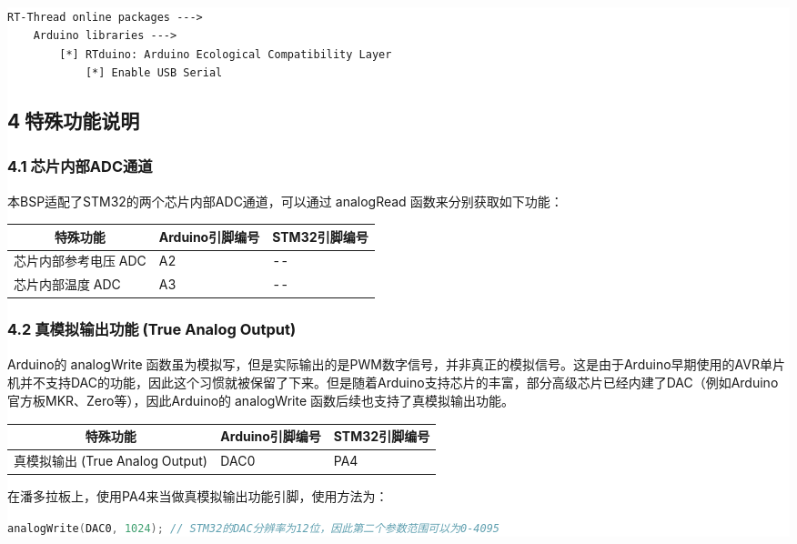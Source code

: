 ```Kconfig
RT-Thread online packages --->
    Arduino libraries --->
        [*] RTduino: Arduino Ecological Compatibility Layer
            [*] Enable USB Serial
```

## 4 特殊功能说明

### 4.1 芯片内部ADC通道

本BSP适配了STM32的两个芯片内部ADC通道，可以通过 analogRead 函数来分别获取如下功能：

| 特殊功能         | Arduino引脚编号 | STM32引脚编号 |
| ------------ | ----------- | --------- |
| 芯片内部参考电压 ADC | A2          | --        |
| 芯片内部温度 ADC   | A3          | --        |

### 4.2 真模拟输出功能 (True Analog Output)

Arduino的 analogWrite 函数虽为模拟写，但是实际输出的是PWM数字信号，并非真正的模拟信号。这是由于Arduino早期使用的AVR单片机并不支持DAC的功能，因此这个习惯就被保留了下来。但是随着Arduino支持芯片的丰富，部分高级芯片已经内建了DAC（例如Arduino官方板MKR、Zero等），因此Arduino的 analogWrite 函数后续也支持了真模拟输出功能。

| 特殊功能                       | Arduino引脚编号 | STM32引脚编号 |
| -------------------------- | ----------- | --------- |
| 真模拟输出 (True Analog Output) | DAC0        | PA4       |

在潘多拉板上，使用PA4来当做真模拟输出功能引脚，使用方法为：

```c
analogWrite(DAC0, 1024); // STM32的DAC分辨率为12位，因此第二个参数范围可以为0-4095
```
